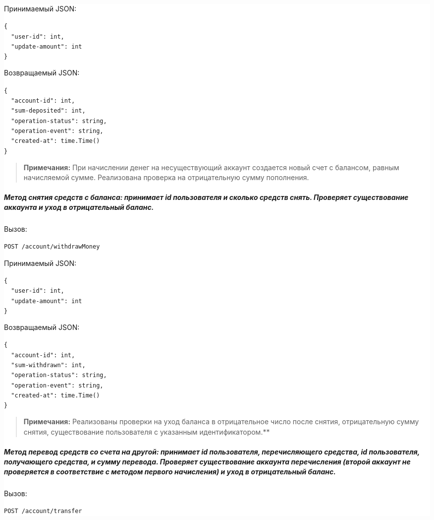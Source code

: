   Принимаемый JSON: 
  ``` 
  {
    "user-id": int,
    "update-amount": int
  }
  ```
  Возвращаемый JSON: 
  ``` 
  { 
    "account-id": int,
    "sum-deposited": int, 
    "operation-status": string,
    "operation-event": string,
    "created-at": time.Time()
  } 
  ```
> **Примечания:**
> При начислении денег на несуществующий аккаунт создается новый счет с балансом, равным начисляемой сумме. Реализована проверка на отрицательную сумму пополнения. </br>
  
##### **Метод снятия средств с баланса:** *принимает id пользователя и сколько средств снять. Проверяет существование аккаунта и уход в отрицательный баланс.* <br/>
  Вызов: 
  ``` 
  POST /account/withdrawMoney 
  ```
  
  Принимаемый JSON: 
  ``` 
  {
    "user-id": int,
    "update-amount": int
  }
  ```
  Возвращаемый JSON: 
  ``` 
  { 
    "account-id": int,
    "sum-withdrawn": int, 
    "operation-status": string,
    "operation-event": string,
    "created-at": time.Time()
  } 
  ```
> **Примечания:**
> Реализованы проверки на уход баланса в отрицательное число после снятия, отрицательную сумму снятия, существование пользователя с указанным идентификатором.** </br>
 
#####  **Метод перевод средств со счета на другой:** *принимает id пользователя, перечисляющего средства, id пользователя, получающего средства, и сумму перевода. Проверяет существование аккаунта перечисления (второй аккаунт не проверяется в соответствие с методом первого начисления) и уход в отрицательный баланс.* <br/>
  Вызов: 
  ``` 
  POST /account/transfer
  ```
  